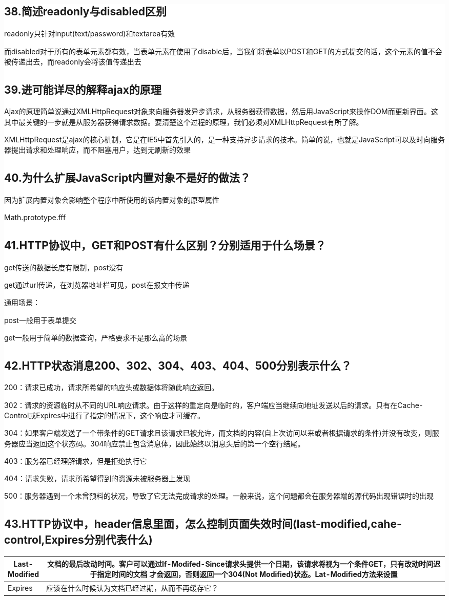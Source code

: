 ## 38.简述readonly与disabled区别

readonly只针对input(text/password)和textarea有效

而disabled对于所有的表单元素都有效，当表单元素在使用了disable后，当我们将表单以POST和GET的方式提交的话，这个元素的值不会被传递出去，而readonly会将该值传递出去

## 39.进可能详尽的解释ajax的原理



Ajax的原理简单说通过XMLHttpRequest对象来向服务器发异步请求，从服务器获得数据，然后用JavaScript来操作DOM而更新界面。这其中最关键的一步就是从服务器获得请求数据。要清楚这个过程的原理，我们必须对XMLHttpRequest有所了解。

​	XMLHttpRequest是ajax的核心机制，它是在IE5中首先引入的，是一种支持异步请求的技术。简单的说，也就是JavaScript可以及时向服务器提出请求和处理响应，而不阻塞用户，达到无刷新的效果

## 40.为什么扩展JavaScript内置对象不是好的做法？

因为扩展内置对象会影响整个程序中所使用的该内置对象的原型属性

Math.prototype.fff

## 41.HTTP协议中，GET和POST有什么区别？分别适用于什么场景？

get传送的数据长度有限制，post没有

get通过url传递，在浏览器地址栏可见，post在报文中传递



通用场景：

post一般用于表单提交

get一般用于简单的数据查询，严格要求不是那么高的场景

## 42.HTTP状态消息200、302、304、403、404、500分别表示什么？

200：请求已成功，请求所希望的响应头或数据体将随此响应返回。

302：请求的资源临时从不同的URL响应请求。由于这样的重定向是临时的，客户端应当继续向地址发送以后的请求。只有在Cache-Control或Expires中进行了指定的情况下，这个响应才可缓存。

304：如果客户端发送了一个带条件的GET请求且该请求已被允许，而文档的内容(自上次访问以来或者根据请求的条件)并没有改变，则服务器应当返回这个状态码。304响应禁止包含消息体，因此始终以消息头后的第一个空行结尾。

403：服务器已经理解请求，但是拒绝执行它

404：请求失败，请求所希望得到的资源未被服务器上发现

500：服务器遇到一个未曾预料的状况，导致了它无法完成请求的处理。一般来说，这个问题都会在服务器端的源代码出现错误时的出现

## 43.HTTP协议中，header信息里面，怎么控制页面失效时间(last-modified,cahe-control,Expires分别代表什么)

| Last-Modified | 文档的最后改动时间。客户可以通过If-Modifed-Since请求头提供一个日期，该请求将视为一个条件GET，只有改动时间迟于指定时间的文档 才会返回，否则返回一个304(Not Modified)状态。Lat-Modified方法来设置 |
| ------------- | ------------------------------------------------------------ |
| Expires       | 应该在什么时候认为文档已经过期，从而不再缓存它？             |

